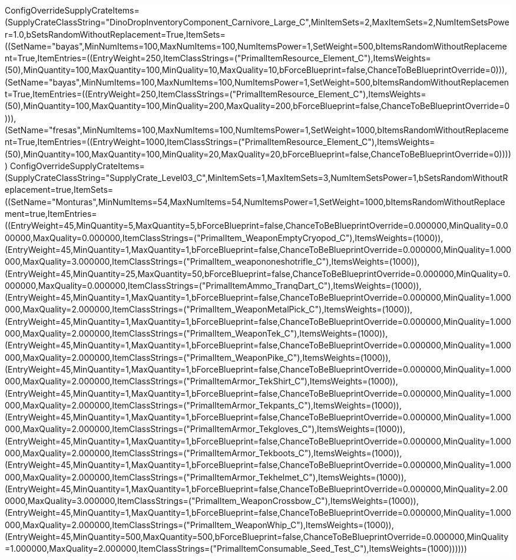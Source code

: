 ConfigOverrideSupplyCrateItems=(SupplyCrateClassString="DinoDropInventoryComponent_Carnivore_Large_C",MinItemSets=2,MaxItemSets=2,NumItemSetsPower=1.0,bSetsRandomWithoutReplacement=True,ItemSets=((SetName="bayas",MinNumItems=100,MaxNumItems=100,NumItemsPower=1,SetWeight=500,bItemsRandomWithoutReplacement=True,ItemEntries=((EntryWeight=250,ItemClassStrings=("PrimalItemResource_Element_C"),ItemsWeights=(50),MinQuantity=100,MaxQuantity=100,MinQuality=10,MaxQuality=10,bForceBlueprint=false,ChanceToBeBlueprintOverride=0))),(SetName="bayas",MinNumItems=100,MaxNumItems=100,NumItemsPower=1,SetWeight=500,bItemsRandomWithoutReplacement=True,ItemEntries=((EntryWeight=250,ItemClassStrings=("PrimalItemResource_Element_C"),ItemsWeights=(50),MinQuantity=100,MaxQuantity=100,MinQuality=200,MaxQuality=200,bForceBlueprint=false,ChanceToBeBlueprintOverride=0))),(SetName="fresas",MinNumItems=100,MaxNumItems=100,NumItemsPower=1,SetWeight=1000,bItemsRandomWithoutReplacement=True,ItemEntries=((EntryWeight=1000,ItemClassStrings=("PrimalItemResource_Element_C"),ItemsWeights=(50),MinQuantity=100,MaxQuantity=100,MinQuality=20,MaxQuality=20,bForceBlueprint=false,ChanceToBeBlueprintOverride=0))))) 
ConfigOverrideSupplyCrateItems=(SupplyCrateClassString="SupplyCrate_Level03_C",MinItemSets=1,MaxItemSets=3,NumItemSetsPower=1,bSetsRandomWithoutReplacement=true,ItemSets=((SetName="Monturas",MinNumItems=54,MaxNumItems=54,NumItemsPower=1,SetWeight=1000,bItemsRandomWithoutReplacement=true,ItemEntries=((EntryWeight=45,MinQuantity=5,MaxQuantity=5,bForceBlueprint=false,ChanceToBeBlueprintOverride=0.000000,MinQuality=0.000000,MaxQuality=0.000000,ItemClassStrings=("PrimalItem_WeaponEmptyCryopod_C"),ItemsWeights=(1000)),(EntryWeight=45,MinQuantity=1,MaxQuantity=1,bForceBlueprint=false,ChanceToBeBlueprintOverride=0.000000,MinQuality=1.000000,MaxQuality=3.000000,ItemClassStrings=("PrimalItem_weapononeshotrifle_C"),ItemsWeights=(1000)),(EntryWeight=45,MinQuantity=25,MaxQuantity=50,bForceBlueprint=false,ChanceToBeBlueprintOverride=0.000000,MinQuality=0.000000,MaxQuality=0.000000,ItemClassStrings=("PrimalItemAmmo_TranqDart_C"),ItemsWeights=(1000)),(EntryWeight=45,MinQuantity=1,MaxQuantity=1,bForceBlueprint=false,ChanceToBeBlueprintOverride=0.000000,MinQuality=1.000000,MaxQuality=2.000000,ItemClassStrings=("PrimalItem_WeaponMetalPick_C"),ItemsWeights=(1000)),(EntryWeight=45,MinQuantity=1,MaxQuantity=1,bForceBlueprint=false,ChanceToBeBlueprintOverride=0.000000,MinQuality=1.000000,MaxQuality=2.000000,ItemClassStrings=("PrimalItem_WeaponTek_C"),ItemsWeights=(1000)),(EntryWeight=45,MinQuantity=1,MaxQuantity=1,bForceBlueprint=false,ChanceToBeBlueprintOverride=0.000000,MinQuality=1.000000,MaxQuality=2.000000,ItemClassStrings=("PrimalItem_WeaponPike_C"),ItemsWeights=(1000)),(EntryWeight=45,MinQuantity=1,MaxQuantity=1,bForceBlueprint=false,ChanceToBeBlueprintOverride=0.000000,MinQuality=1.000000,MaxQuality=2.000000,ItemClassStrings=("PrimalItemArmor_TekShirt_C"),ItemsWeights=(1000)),(EntryWeight=45,MinQuantity=1,MaxQuantity=1,bForceBlueprint=false,ChanceToBeBlueprintOverride=0.000000,MinQuality=1.000000,MaxQuality=2.000000,ItemClassStrings=("PrimalItemArmor_Tekpants_C"),ItemsWeights=(1000)),(EntryWeight=45,MinQuantity=1,MaxQuantity=1,bForceBlueprint=false,ChanceToBeBlueprintOverride=0.000000,MinQuality=1.000000,MaxQuality=2.000000,ItemClassStrings=("PrimalItemArmor_Tekgloves_C"),ItemsWeights=(1000)),(EntryWeight=45,MinQuantity=1,MaxQuantity=1,bForceBlueprint=false,ChanceToBeBlueprintOverride=0.000000,MinQuality=1.000000,MaxQuality=2.000000,ItemClassStrings=("PrimalItemArmor_Tekboots_C"),ItemsWeights=(1000)),(EntryWeight=45,MinQuantity=1,MaxQuantity=1,bForceBlueprint=false,ChanceToBeBlueprintOverride=0.000000,MinQuality=1.000000,MaxQuality=2.000000,ItemClassStrings=("PrimalItemArmor_Tekhelmet_C"),ItemsWeights=(1000)),(EntryWeight=45,MinQuantity=1,MaxQuantity=1,bForceBlueprint=false,ChanceToBeBlueprintOverride=0.000000,MinQuality=2.000000,MaxQuality=3.000000,ItemClassStrings=("PrimalItem_WeaponCrossbow_C"),ItemsWeights=(1000)),(EntryWeight=45,MinQuantity=1,MaxQuantity=1,bForceBlueprint=false,ChanceToBeBlueprintOverride=0.000000,MinQuality=1.000000,MaxQuality=2.000000,ItemClassStrings=("PrimalItem_WeaponWhip_C"),ItemsWeights=(1000)),(EntryWeight=45,MinQuantity=500,MaxQuantity=500,bForceBlueprint=false,ChanceToBeBlueprintOverride=0.000000,MinQuality=1.000000,MaxQuality=2.000000,ItemClassStrings=("PrimalItemConsumable_Seed_Test_C"),ItemsWeights=(1000))))))